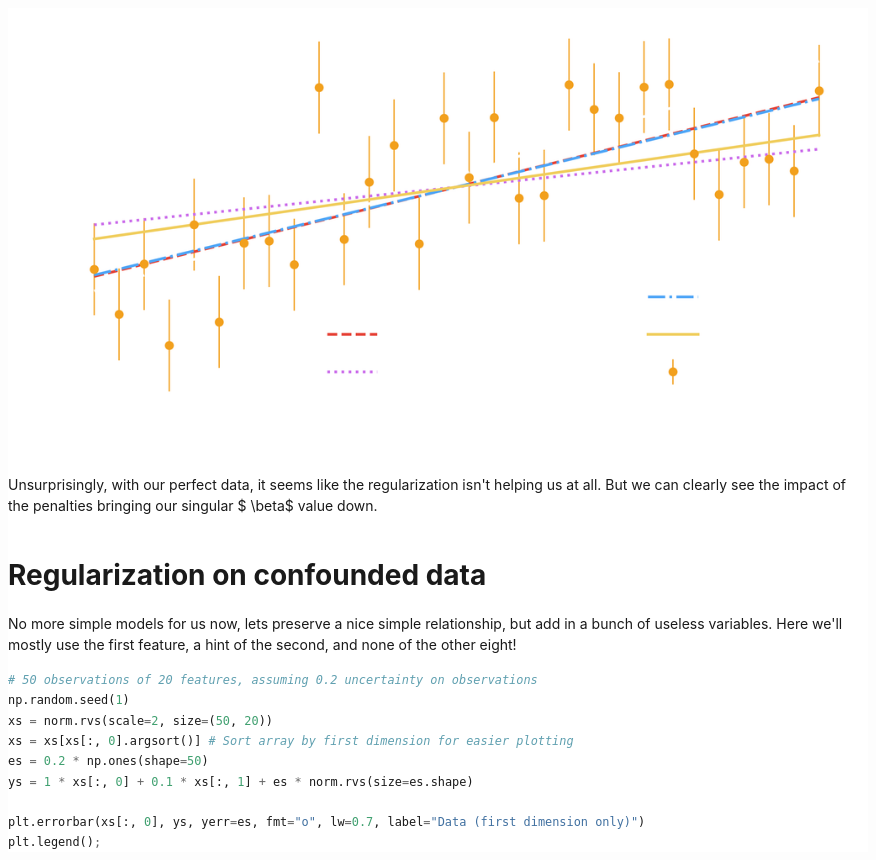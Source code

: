 ![png](2020-12-27-Linear_Regression_Regularisation_files/2020-12-27-Linear_Regression_Regularisation_5_0.png)
    


Unsurprisingly, with our perfect data, it seems like the regularization isn't helping us at all. But we can clearly see the impact of the penalties bringing our singular $
\beta$ value down.

# Regularization on confounded data

No more simple models for us now, lets preserve a nice simple relationship, but add in a bunch of useless variables. Here we'll mostly use the first feature, a hint of the second, and none of the other eight!



<div class="expanded-code width-89" markdown=1>

```python
# 50 observations of 20 features, assuming 0.2 uncertainty on observations
np.random.seed(1)
xs = norm.rvs(scale=2, size=(50, 20))
xs = xs[xs[:, 0].argsort()] # Sort array by first dimension for easier plotting
es = 0.2 * np.ones(shape=50)
ys = 1 * xs[:, 0] + 0.1 * xs[:, 1] + es * norm.rvs(size=es.shape)

plt.errorbar(xs[:, 0], ys, yerr=es, fmt="o", lw=0.7, label="Data (first dimension only)")
plt.legend();
```

</div>

